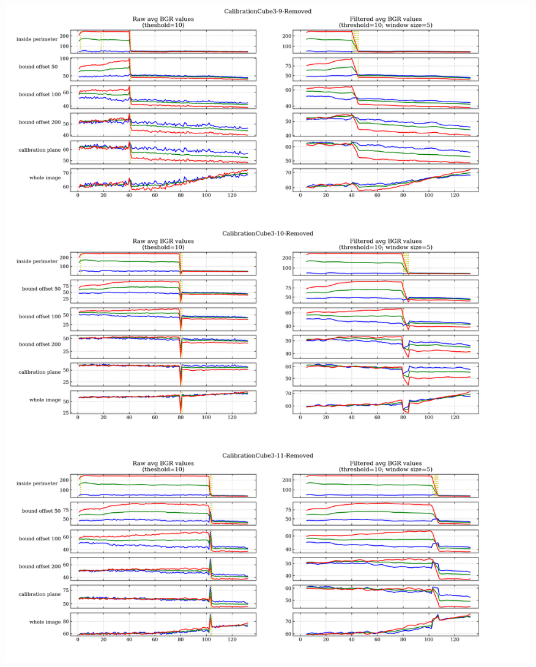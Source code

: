 <p align="center"><img width="100%" src="logbook-images/20190528009.png" alt="image"></p>
<p align="center"><img width="100%" src="logbook-images/20190528010.png" alt="image"></p>
<p align="center"><img width="100%" src="logbook-images/20190528011.png" alt="image"></p>